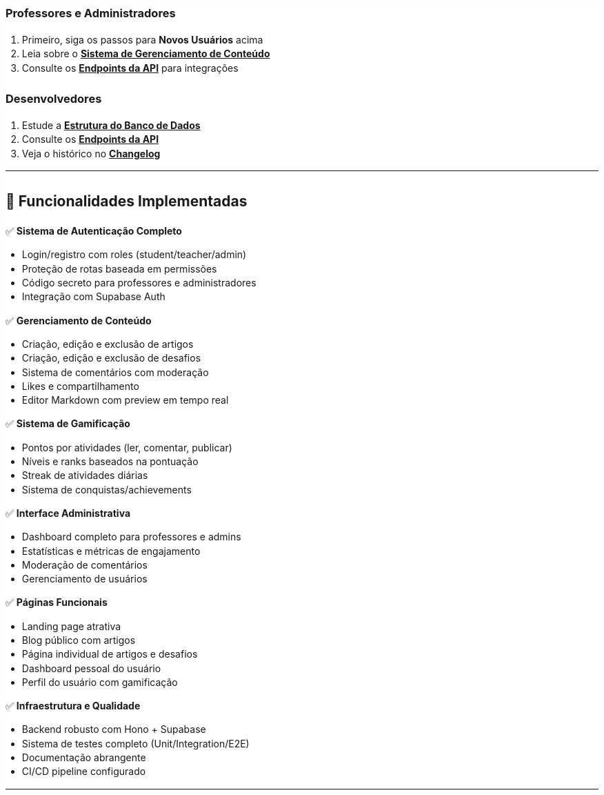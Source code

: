 ### Professores e Administradores
1. Primeiro, siga os passos para **Novos Usuários** acima
2. Leia sobre o **[Sistema de Gerenciamento de Conteúdo](features/SISTEMA_GERENCIAMENTO_CONTEUDO.md)**
3. Consulte os **[Endpoints da API](api/API_ENDPOINTS.md)** para integrações

### Desenvolvedores
1. Estude a **[Estrutura do Banco de Dados](api/ESTRUTURA_BANCO_DADOS.md)**
2. Consulte os **[Endpoints da API](api/API_ENDPOINTS.md)**
3. Veja o histórico no **[Changelog](CHANGELOG.md)**

---

## 🎯 Funcionalidades Implementadas

✅ **Sistema de Autenticação Completo**
- Login/registro com roles (student/teacher/admin)
- Proteção de rotas baseada em permissões
- Código secreto para professores e administradores
- Integração com Supabase Auth

✅ **Gerenciamento de Conteúdo**  
- Criação, edição e exclusão de artigos
- Criação, edição e exclusão de desafios
- Sistema de comentários com moderação
- Likes e compartilhamento
- Editor Markdown com preview em tempo real

✅ **Sistema de Gamificação**
- Pontos por atividades (ler, comentar, publicar)
- Níveis e ranks baseados na pontuação
- Streak de atividades diárias
- Sistema de conquistas/achievements

✅ **Interface Administrativa**
- Dashboard completo para professores e admins
- Estatísticas e métricas de engajamento
- Moderação de comentários
- Gerenciamento de usuários

✅ **Páginas Funcionais**
- Landing page atrativa
- Blog público com artigos
- Página individual de artigos e desafios
- Dashboard pessoal do usuário
- Perfil do usuário com gamificação

✅ **Infraestrutura e Qualidade**
- Backend robusto com Hono + Supabase
- Sistema de testes completo (Unit/Integration/E2E)
- Documentação abrangente
- CI/CD pipeline configurado

---